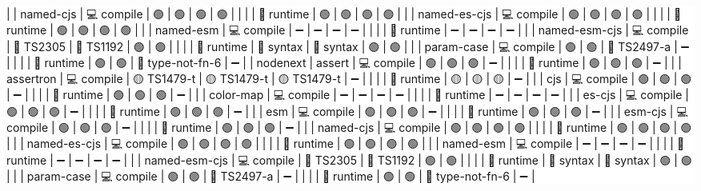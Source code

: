 |          | named-cjs     | 💻 compile | 🟢                  | 🟢               | 🟢               | 🟢                 |
|          |               | 🏃 runtime | 🟢                  | 🟢               | 🟢               | 🟢                 |
|          | named-es-cjs  | 💻 compile | 🟢                  | 🟢               | 🟢               | 🟢                 |
|          |               | 🏃 runtime | 🟢                  | 🟢               | 🟢               | 🟢                 |
|          | named-esm     | 💻 compile | ➖                  | ➖               | ➖               | ➖                 |
|          |               | 🏃 runtime | ➖                  | ➖               | ➖               | ➖                 |
|          | named-esm-cjs | 💻 compile | 🔴 TS2305           | 🔴 TS1192        | 🟢               | 🟢                 |
|          |               | 🏃 runtime | 🔴 syntax           | 🔴 syntax        | 🟢               | 🟢                 |
|          | param-case    | 💻 compile | 🟢                  | 🟢               | 🔴 TS2497-a      | ➖                 |
|          |               | 🏃 runtime | 🟢                  | 🟢               | 🔴 type-not-fn-6 | ➖                 |
| nodenext | assert        | 💻 compile | 🟢                  | 🟢               | 🟢               | ➖                 |
|          |               | 🏃 runtime | 🟢                  | 🟢               | 🟢               | ➖                 |
|          | assertron     | 💻 compile | 🟡 TS1479-t         | 🟡 TS1479-t      | 🟡 TS1479-t      | ➖                 |
|          |               | 🏃 runtime | 🟡                  | 🟡               | 🟡               | ➖                 |
|          | cjs           | 💻 compile | 🟢                  | 🟢               | 🟢               | ➖                 |
|          |               | 🏃 runtime | 🟢                  | 🟢               | 🟢               | ➖                 |
|          | color-map     | 💻 compile | ➖                  | ➖               | ➖               | ➖                 |
|          |               | 🏃 runtime | ➖                  | ➖               | ➖               | ➖                 |
|          | es-cjs        | 💻 compile | 🟢                  | 🟢               | 🟢               | ➖                 |
|          |               | 🏃 runtime | 🟢                  | 🟢               | 🟢               | ➖                 |
|          | esm           | 💻 compile | 🟢                  | 🟢               | 🟢               | ➖                 |
|          |               | 🏃 runtime | 🟢                  | 🟢               | 🟢               | ➖                 |
|          | esm-cjs       | 💻 compile | 🟢                  | 🟢               | 🟢               | ➖                 |
|          |               | 🏃 runtime | 🟢                  | 🟢               | 🟢               | ➖                 |
|          | named-cjs     | 💻 compile | 🟢                  | 🟢               | 🟢               | 🟢                 |
|          |               | 🏃 runtime | 🟢                  | 🟢               | 🟢               | 🟢                 |
|          | named-es-cjs  | 💻 compile | 🟢                  | 🟢               | 🟢               | 🟢                 |
|          |               | 🏃 runtime | 🟢                  | 🟢               | 🟢               | 🟢                 |
|          | named-esm     | 💻 compile | ➖                  | ➖               | ➖               | ➖                 |
|          |               | 🏃 runtime | ➖                  | ➖               | ➖               | ➖                 |
|          | named-esm-cjs | 💻 compile | 🔴 TS2305           | 🔴 TS1192        | 🟢               | 🟢                 |
|          |               | 🏃 runtime | 🔴 syntax           | 🔴 syntax        | 🟢               | 🟢                 |
|          | param-case    | 💻 compile | 🟢                  | 🟢               | 🔴 TS2497-a      | ➖                 |
|          |               | 🏃 runtime | 🟢                  | 🟢               | 🔴 type-not-fn-6 | ➖                 |
